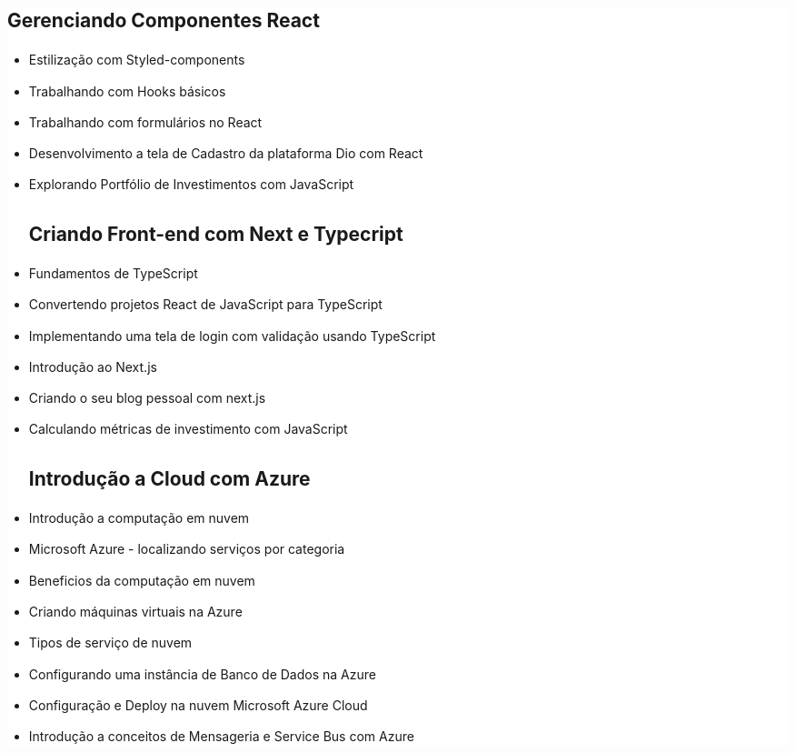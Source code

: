   ## Gerenciando Componentes React
 
* Estilização com Styled-components
* Trabalhando com Hooks básicos
* Trabalhando com formulários no React
* Desenvolvimento a tela de Cadastro da plataforma Dio com React
* Explorando Portfólio de Investimentos com JavaScript
  
  ## Criando Front-end com Next e Typecript
 
* Fundamentos de TypeScript
* Convertendo projetos React de JavaScript para TypeScript
* Implementando uma tela de login com validação usando TypeScript
* Introdução ao Next.js
* Criando o seu blog pessoal com next.js
* Calculando métricas de investimento com JavaScript
  
  ## Introdução a Cloud com Azure
 
* Introdução a computação em nuvem
* Microsoft Azure - localizando serviços por categoria
* Beneficios da computação em nuvem
* Criando máquinas virtuais na Azure
* Tipos de serviço de nuvem
* Configurando uma instância de Banco de Dados na Azure
* Configuração e Deploy na nuvem Microsoft Azure Cloud
* Introdução a conceitos de Mensageria e Service Bus com Azure
 
   
             

